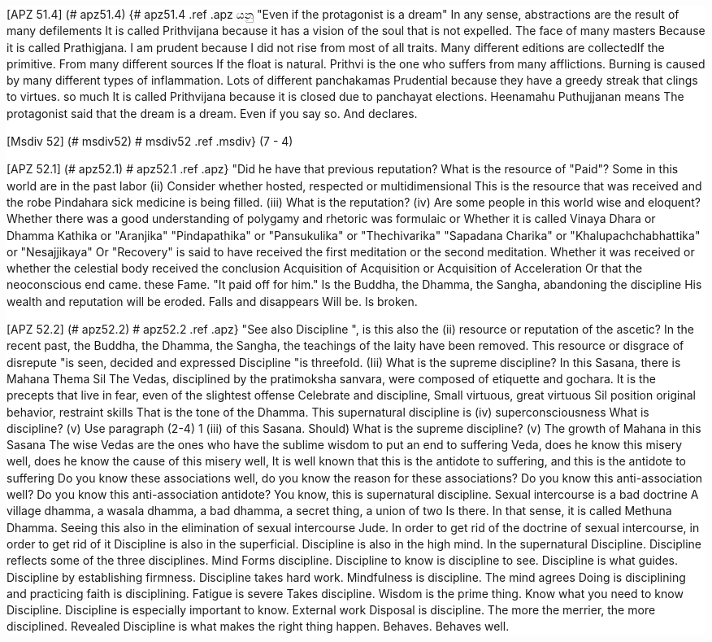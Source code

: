 [APZ 51.4] (# apz51.4) {# apz51.4 .ref .apz යනු "Even if the protagonist is a dream"
In any sense, abstractions are the result of many defilements
It is called Prithvijana because it has a vision of the soul that is not expelled. The face of many masters
Because it is called Prathigjana. I am prudent because I did not rise from most of all traits.
Many different editions are collectedIf the primitive. From many different sources
If the float is natural. Prithvi is the one who suffers from many afflictions.
Burning is caused by many different types of inflammation. Lots of different panchakamas
Prudential because they have a greedy streak that clings to virtues. so much
It is called Prithvijana because it is closed due to panchayat elections. Heenamahu Puthujjanan means
The protagonist said that the dream is a dream. Even if you say so. And declares.

[Msdiv 52] (# msdiv52) # msdiv52 .ref .msdiv} (7 - 4)

[APZ 52.1] (# apz52.1) # apz52.1 .ref .apz} "Did he have that previous reputation?
What is the resource of "Paid"? Some in this world are in the past labor (ii)
Consider whether hosted, respected or multidimensional
This is the resource that was received and the robe Pindahara sick medicine is being filled.
(iii) What is the reputation? (iv) Are some people in this world wise and eloquent?
Whether there was a good understanding of polygamy and rhetoric was formulaic or
Whether it is called Vinaya Dhara or Dhamma Kathika or "Aranjika"
"Pindapathika" or "Pansukulika" or "Thechivarika"
"Sapadana Charika" or "Khalupachchabhattika" or "Nesajjikaya"
Or "Recovery" is said to have received the first meditation or the second meditation.
Whether it was received or whether the celestial body received the conclusion
Acquisition of Acquisition or Acquisition of Acceleration
Or that the neoconscious end came. these
Fame. "It paid off for him." Is the Buddha, the Dhamma, the Sangha, abandoning the discipline
His wealth and reputation will be eroded. Falls and disappears
Will be. Is broken.

[APZ 52.2] (# apz52.2) # apz52.2 .ref .apz} "See also
Discipline ", is this also the (ii) resource or reputation of the ascetic?
In the recent past, the Buddha, the Dhamma, the Sangha, the teachings of the laity have been removed.
This resource or disgrace of disrepute "is seen, decided and expressed
Discipline "is threefold. (Iii)
What is the supreme discipline? In this Sasana, there is Mahana Thema Sil
The Vedas, disciplined by the pratimoksha sanvara, were composed of etiquette and gochara.
It is the precepts that live in fear, even of the slightest offense Celebrate and discipline,
Small virtuous, great virtuous Sil position original behavior, restraint skills
That is the tone of the Dhamma. This supernatural discipline is (iv) superconsciousness
What is discipline? (v) Use paragraph (2-4) 1 (iii) of this Sasana.
Should) What is the supreme discipline? (v) The growth of Mahana in this Sasana
The wise Vedas are the ones who have the sublime wisdom to put an end to suffering
Veda, does he know this misery well, does he know the cause of this misery well,
It is well known that this is the antidote to suffering, and this is the antidote to suffering
Do you know these associations well, do you know the reason for these associations?
Do you know this anti-association well? Do you know this anti-association antidote?
You know, this is supernatural discipline. Sexual intercourse is a bad doctrine
A village dhamma, a wasala dhamma, a bad dhamma, a secret thing, a union of two
Is there. In that sense, it is called Methuna Dhamma. Seeing this also in the elimination of sexual intercourse
Jude. In order to get rid of the doctrine of sexual intercourse, in order to get rid of it
Discipline is also in the superficial. Discipline is also in the high mind. In the supernatural
Discipline. Discipline reflects some of the three disciplines. Mind
Forms discipline. Discipline to know is discipline to see.
Discipline is what guides. Discipline by establishing firmness.
Discipline takes hard work. Mindfulness is discipline. The mind agrees
Doing is disciplining and practicing faith is disciplining. Fatigue is severe
Takes discipline. Wisdom is the prime thing. Know what you need to know
Discipline. Discipline is especially important to know. External work
Disposal is discipline. The more the merrier, the more disciplined. Revealed
Discipline is what makes the right thing happen. Behaves. Behaves well.